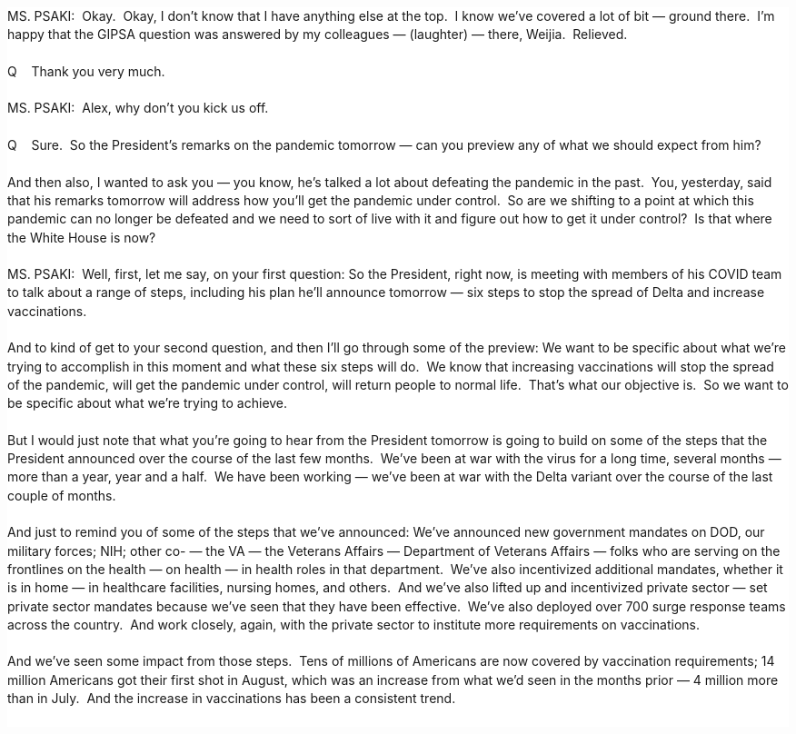 MS. PSAKI:  Okay.  Okay, I don’t know that I have anything else at the
top.  I know we’ve covered a lot of bit — ground there.  I’m happy that
the GIPSA question was answered by my colleagues — (laughter) — there,
Weijia.  Relieved.  
   
Q    Thank you very much.  
   
MS. PSAKI:  Alex, why don’t you kick us off.   
   
Q    Sure.  So the President’s remarks on the pandemic tomorrow — can
you preview any of what we should expect from him?  
   
And then also, I wanted to ask you — you know, he’s talked a lot about
defeating the pandemic in the past.  You, yesterday, said that his
remarks tomorrow will address how you’ll get the pandemic under
control.  So are we shifting to a point at which this pandemic can no
longer be defeated and we need to sort of live with it and figure out
how to get it under control?  Is that where the White House is now?   
   
MS. PSAKI:  Well, first, let me say, on your first question: So the
President, right now, is meeting with members of his COVID team to talk
about a range of steps, including his plan he’ll announce tomorrow — six
steps to stop the spread of Delta and increase vaccinations.   
   
And to kind of get to your second question, and then I’ll go through
some of the preview: We want to be specific about what we’re trying to
accomplish in this moment and what these six steps will do.  We know
that increasing vaccinations will stop the spread of the pandemic, will
get the pandemic under control, will return people to normal life. 
That’s what our objective is.  So we want to be specific about what
we’re trying to achieve.   
   
But I would just note that what you’re going to hear from the President
tomorrow is going to build on some of the steps that the President
announced over the course of the last few months.  We’ve been at war
with the virus for a long time, several months — more than a year, year
and a half.  We have been working — we’ve been at war with the Delta
variant over the course of the last couple of months.   
   
And just to remind you of some of the steps that we’ve announced: We’ve
announced new government mandates on DOD, our military forces; NIH;
other co- — the VA — the Veterans Affairs — Department of Veterans
Affairs — folks who are serving on the frontlines on the health — on
health — in health roles in that department.  We’ve also incentivized
additional mandates, whether it is in home — in healthcare facilities,
nursing homes, and others.  And we’ve also lifted up and incentivized
private sector — set private sector mandates because we’ve seen that
they have been effective.  We’ve also deployed over 700 surge response
teams across the country.  And work closely, again, with the private
sector to institute more requirements on vaccinations.   
   
And we’ve seen some impact from those steps.  Tens of millions of
Americans are now covered by vaccination requirements; 14 million
Americans got their first shot in August, which was an increase from
what we’d seen in the months prior — 4 million more than in July.  And
the increase in vaccinations has been a consistent trend.  
   
